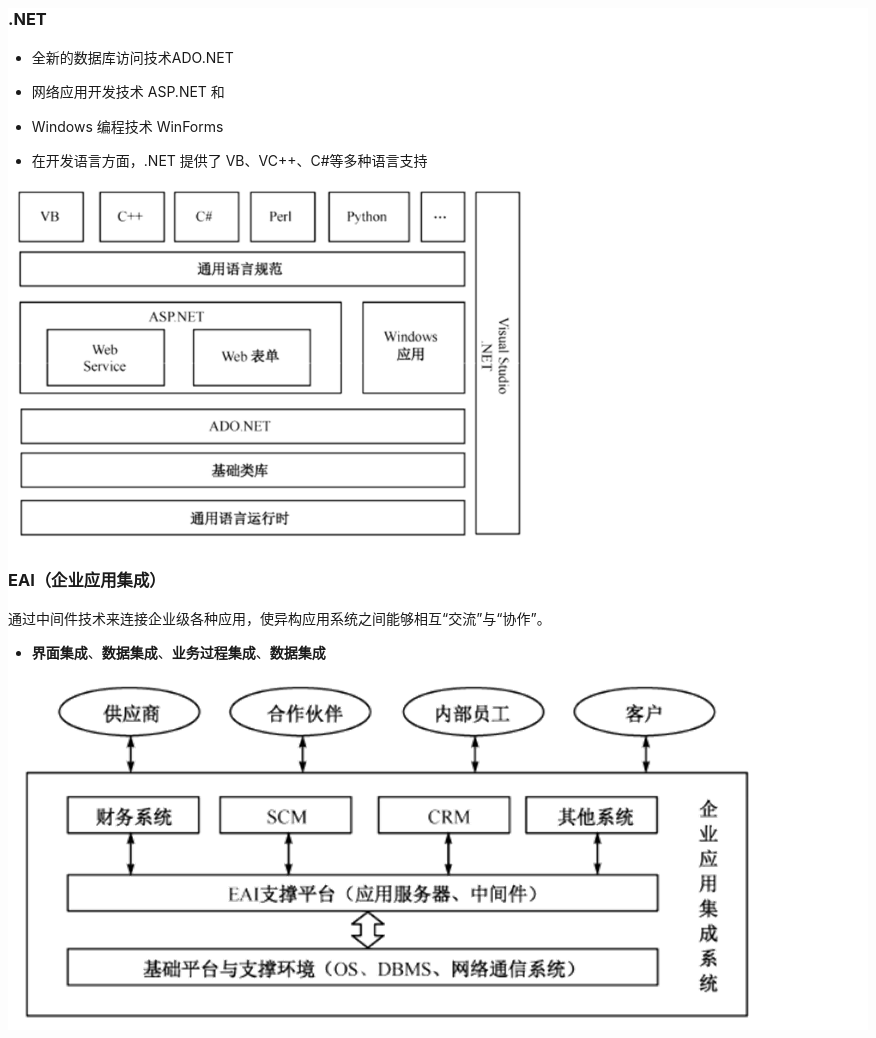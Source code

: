 ### .NET

- 全新的数据库访问技术ADO.NET

- 网络应用开发技术 ASP.NET 和
- Windows 编程技术 WinForms
- 在开发语言方面，.NET 提供了 VB、VC++、C#等多种语言支持

<img src="pics/image-20220408100603114.png" alt="image-20220408100603114" style="zoom:80%;" />

### EAI（企业应用集成）

通过中间件技术来连接企业级各种应用，使异构应用系统之间能够相互“交流”与“协作”。

- **界面集成**、**数据集成**、**业务过程集成**、**数据集成**

![image-20220408103218402](pics/image-20220408103218402.png)
